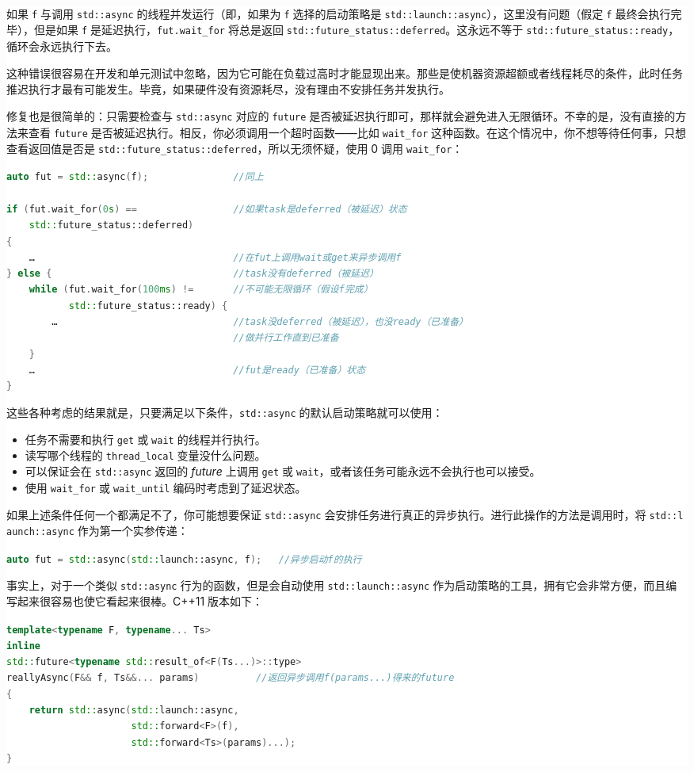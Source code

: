 
如果 `f` 与调用 `std::async` 的线程并发运行（即，如果为 `f` 选择的启动策略是 `std::launch::async`），这里没有问题（假定 `f` 最终会执行完毕），但是如果 `f` 是延迟执行，`fut.wait_for` 将总是返回 `std::future_status::deferred`。这永远不等于 `std::future_status::ready`，循环会永远执行下去。

这种错误很容易在开发和单元测试中忽略，因为它可能在负载过高时才能显现出来。那些是使机器资源超额或者线程耗尽的条件，此时任务推迟执行才最有可能发生。毕竟，如果硬件没有资源耗尽，没有理由不安排任务并发执行。

修复也是很简单的：只需要检查与 `std::async` 对应的 `future` 是否被延迟执行即可，那样就会避免进入无限循环。不幸的是，没有直接的方法来查看 `future` 是否被延迟执行。相反，你必须调用一个超时函数——比如 `wait_for` 这种函数。在这个情况中，你不想等待任何事，只想查看返回值是否是 `std::future_status::deferred`，所以无须怀疑，使用 0 调用 `wait_for`：

```cpp
auto fut = std::async(f);               //同上

if (fut.wait_for(0s) ==                 //如果task是deferred（被延迟）状态
    std::future_status::deferred)
{
    …                                   //在fut上调用wait或get来异步调用f
} else {                                //task没有deferred（被延迟）
    while (fut.wait_for(100ms) !=       //不可能无限循环（假设f完成）
           std::future_status::ready) {
        …                               //task没deferred（被延迟），也没ready（已准备）
                                        //做并行工作直到已准备
    }
    …                                   //fut是ready（已准备）状态
}
```

这些各种考虑的结果就是，只要满足以下条件，`std::async` 的默认启动策略就可以使用：

- 任务不需要和执行 `get` 或 `wait` 的线程并行执行。
- 读写哪个线程的 `thread_local` 变量没什么问题。
- 可以保证会在 `std::async` 返回的 *future* 上调用 `get` 或 `wait`，或者该任务可能永远不会执行也可以接受。
- 使用 `wait_for` 或 `wait_until` 编码时考虑到了延迟状态。

如果上述条件任何一个都满足不了，你可能想要保证 `std::async` 会安排任务进行真正的异步执行。进行此操作的方法是调用时，将 `std::launch::async` 作为第一个实参传递：

```cpp
auto fut = std::async(std::launch::async, f);   //异步启动f的执行
```

事实上，对于一个类似 `std::async` 行为的函数，但是会自动使用 `std::launch::async` 作为启动策略的工具，拥有它会非常方便，而且编写起来很容易也使它看起来很棒。C++11 版本如下：

```cpp
template<typename F, typename... Ts>
inline
std::future<typename std::result_of<F(Ts...)>::type>
reallyAsync(F&& f, Ts&&... params)          //返回异步调用f(params...)得来的future
{
    return std::async(std::launch::async,
                      std::forward<F>(f),
                      std::forward<Ts>(params)...);
}
```
